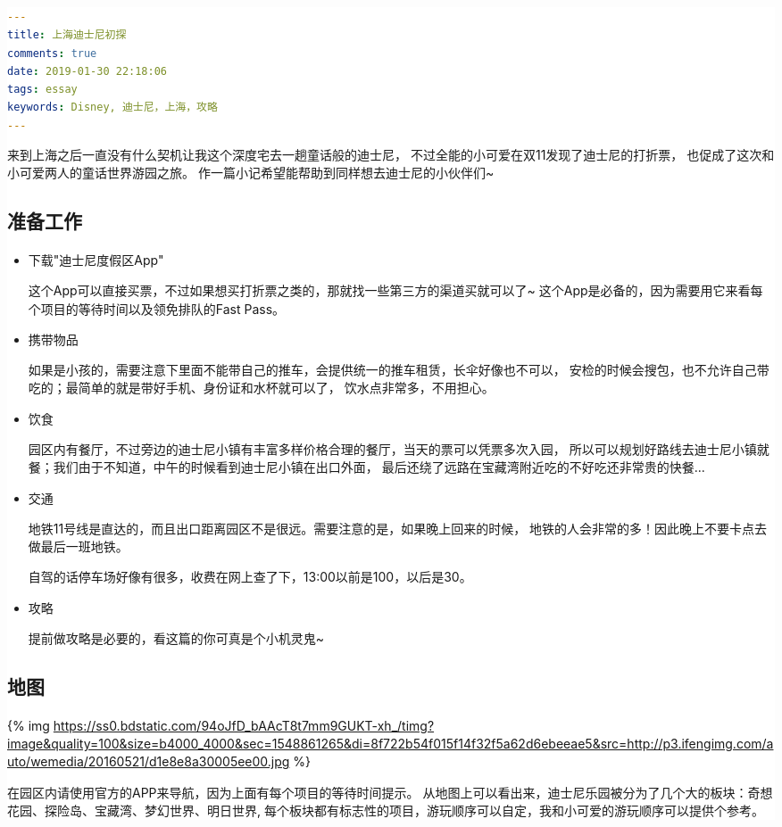 ```yaml
---
title: 上海迪士尼初探
comments: true
date: 2019-01-30 22:18:06
tags: essay
keywords: Disney, 迪士尼，上海，攻略
---
```


来到上海之后一直没有什么契机让我这个深度宅去一趟童话般的迪士尼，
不过全能的小可爱在双11发现了迪士尼的打折票，
也促成了这次和小可爱两人的童话世界游园之旅。
作一篇小记希望能帮助到同样想去迪士尼的小伙伴们~



## 准备工作

- 下载"迪士尼度假区App"

  这个App可以直接买票，不过如果想买打折票之类的，那就找一些第三方的渠道买就可以了~
  这个App是必备的，因为需要用它来看每个项目的等待时间以及领免排队的Fast Pass。

- 携带物品

  如果是小孩的，需要注意下里面不能带自己的推车，会提供统一的推车租赁，长伞好像也不可以，
  安检的时候会搜包，也不允许自己带吃的；最简单的就是带好手机、身份证和水杯就可以了，
  饮水点非常多，不用担心。

- 饮食

  园区内有餐厅，不过旁边的迪士尼小镇有丰富多样价格合理的餐厅，当天的票可以凭票多次入园，
  所以可以规划好路线去迪士尼小镇就餐；我们由于不知道，中午的时候看到迪士尼小镇在出口外面，
  最后还绕了远路在宝藏湾附近吃的不好吃还非常贵的快餐...

- 交通

  地铁11号线是直达的，而且出口距离园区不是很远。需要注意的是，如果晚上回来的时候，
  地铁的人会非常的多！因此晚上不要卡点去做最后一班地铁。

  自驾的话停车场好像有很多，收费在网上查了下，13:00以前是100，以后是30。

- 攻略

  提前做攻略是必要的，看这篇的你可真是个小机灵鬼~

## 地图

{% img https://ss0.bdstatic.com/94oJfD_bAAcT8t7mm9GUKT-xh_/timg?image&quality=100&size=b4000_4000&sec=1548861265&di=8f722b54f015f14f32f5a62d6ebeeae5&src=http://p3.ifengimg.com/auto/wemedia/20160521/d1e8e8a30005ee00.jpg %}

在园区内请使用官方的APP来导航，因为上面有每个项目的等待时间提示。
从地图上可以看出来，迪士尼乐园被分为了几个大的板块：奇想花园、探险岛、宝藏湾、梦幻世界、明日世界,
每个板块都有标志性的项目，游玩顺序可以自定，我和小可爱的游玩顺序可以提供个参考。
